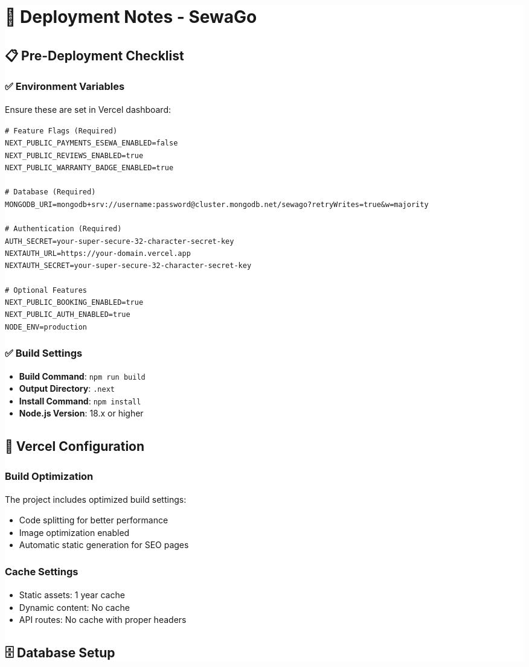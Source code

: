 
# 🚀 Deployment Notes - SewaGo

## 📋 Pre-Deployment Checklist

### ✅ Environment Variables
Ensure these are set in Vercel dashboard:

```env
# Feature Flags (Required)
NEXT_PUBLIC_PAYMENTS_ESEWA_ENABLED=false
NEXT_PUBLIC_REVIEWS_ENABLED=true
NEXT_PUBLIC_WARRANTY_BADGE_ENABLED=true

# Database (Required)
MONGODB_URI=mongodb+srv://username:password@cluster.mongodb.net/sewago?retryWrites=true&w=majority

# Authentication (Required)
AUTH_SECRET=your-super-secure-32-character-secret-key
NEXTAUTH_URL=https://your-domain.vercel.app
NEXTAUTH_SECRET=your-super-secure-32-character-secret-key

# Optional Features
NEXT_PUBLIC_BOOKING_ENABLED=true
NEXT_PUBLIC_AUTH_ENABLED=true
NODE_ENV=production
```

### ✅ Build Settings
- **Build Command**: `npm run build`
- **Output Directory**: `.next`
- **Install Command**: `npm install`
- **Node.js Version**: 18.x or higher

## 🔧 Vercel Configuration

### Build Optimization
The project includes optimized build settings:
- Code splitting for better performance
- Image optimization enabled
- Automatic static generation for SEO pages

### Cache Settings
- Static assets: 1 year cache
- Dynamic content: No cache
- API routes: No cache with proper headers

## 🗄️ Database Setup
